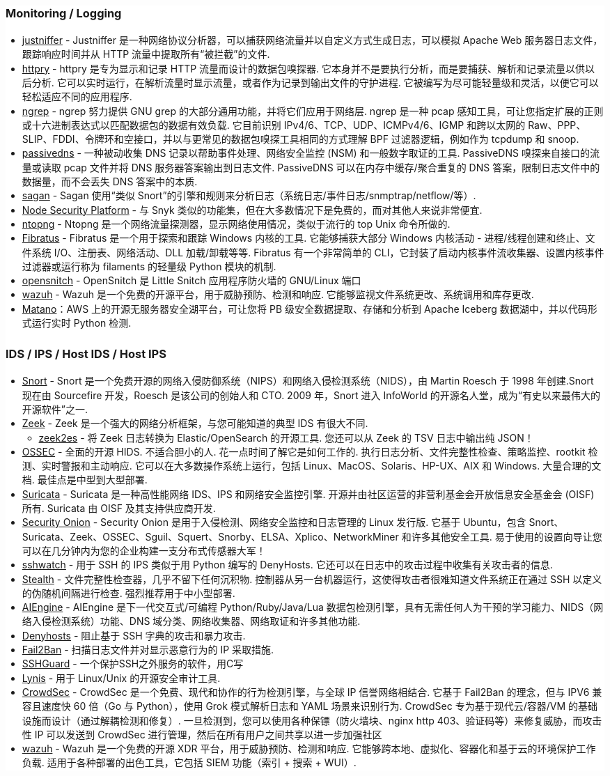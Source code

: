 
### Monitoring / Logging
- [justniffer](http://justniffer.sourceforge.net/) - Justniffer 是一种网络协议分析器，可以捕获网络流量并以自定义方式生成日志，可以模拟 Apache Web 服务器日志文件，跟踪响应时间并从 HTTP 流量中提取所有“被拦截”的文件.
- [httpry](http://dumpsterventures.com/jason/httpry/)  - httpry 是专为显示和记录 HTTP 流量而设计的数据包嗅探器. 它本身并不是要执行分析，而是要捕获、解析和记录流量以供以后分析. 它可以实时运行，在解析流量时显示流量，或者作为记录到输出文件的守护进程. 它被编写为尽可能轻量级和灵活，以便它可以轻松适应不同的应用程序.
- [ngrep](http://ngrep.sourceforge.net/)  - ngrep 努力提供 GNU grep 的大部分通用功能，并将它们应用于网络层.  ngrep 是一种 pcap 感知工具，可让您指定扩展的正则或十六进制表达式以匹配数据包的数据有效负载. 它目前识别 IPv4/6、TCP、UDP、ICMPv4/6、IGMP 和跨以太网的 Raw、PPP、SLIP、FDDI、令牌环和空接口，并以与更常见的数据包嗅探工具相同的方式理解 BPF 过滤器逻辑，例如作为 tcpdump 和 snoop.
- [passivedns](https://github.com/gamelinux/passivedns)  - 一种被动收集 DNS 记录以帮助事件处理、网络安全监控 (NSM) 和一般数字取证的工具.  PassiveDNS 嗅探来自接口的流量或读取 pcap 文件并将 DNS 服务器答案输出到日志文件.  PassiveDNS 可以在内存中缓存/聚合重复的 DNS 答案，限制日志文件中的数据量，而不会丢失 DNS 答案中的本质.
- [sagan](http://sagan.quadrantsec.com/) - Sagan 使用“类似 Snort”的引擎和规则来分析日志（系统日志/事件日志/snmptrap/netflow/等）.
- [Node Security Platform](https://nodesecurity.io/) - 与 Snyk 类似的功能集，但在大多数情况下是免费的，而对其他人来说非常便宜.
- [ntopng](http://www.ntop.org/products/traffic-analysis/ntop/) - Ntopng 是一个网络流量探测器，显示网络使用情况，类似于流行的 top Unix 命令所做的.
- [Fibratus](https://github.com/rabbitstack/fibratus)  - Fibratus 是一个用于探索和跟踪 Windows 内核的工具. 它能够捕获大部分 Windows 内核活动 - 进程/线程创建和终止、文件系统 I/O、注册表、网络活动、DLL 加载/卸载等等.  Fibratus 有一个非常简单的 CLI，它封装了启动内核事件流收集器、设置内核事件过滤器或运行称为 filaments 的轻量级 Python 模块的机制.
- [opensnitch](https://github.com/evilsocket/opensnitch) - OpenSnitch 是 Little Snitch 应用程序防火墙的 GNU/Linux 端口
- [wazuh](https://github.com/wazuh/wazuh)  - Wazuh 是一个免费的开源平台，用于威胁预防、检测和响应. 它能够监视文件系统更改、系统调用和库存更改.
- [Matano](https://github.com/matanolabs/matano)：AWS 上的开源无服务器安全湖平台，可让您将 PB 级安全数据提取、存储和分析到 Apache Iceberg 数据湖中，并以代码形式运行实时 Python 检测.

### IDS / IPS / Host IDS / Host IPS

- [Snort](https://www.snort.org/)  - Snort 是一个免费开源的网络入侵防御系统（NIPS）和网络入侵检测系统（NIDS），由 Martin Roesch 于 1998 年创建.Snort 现在由 Sourcefire 开发，Roesch 是该公司的创始人和 CTO.  2009 年，Snort 进入 InfoWorld 的开源名人堂，成为“有史以来最伟大的开源软件”之一.
- [Zeek](https://zeek.org/) - Zeek 是一个强大的网络分析框架，与您可能知道的典型 IDS 有很大不同.
  - [zeek2es](https://github.com/corelight/zeek2es)  - 将 Zeek 日志转换为 Elastic/OpenSearch 的开源工具. 您还可以从 Zeek 的 TSV 日志中输出纯 JSON！
- [OSSEC](https://ossec.github.io/)  - 全面的开源 HIDS. 不适合胆小的人. 花一点时间了解它是如何工作的. 执行日志分析、文件完整性检查、策略监控、rootkit 检测、实时警报和主动响应. 它可以在大多数操作系统上运行，包括 Linux、MacOS、Solaris、HP-UX、AIX 和 Windows. 大量合理的文档. 最佳点是中型到大型部署.
- [Suricata](http://suricata-ids.org/)  - Suricata 是一种高性能网络 IDS、IPS 和网络安全监控引擎. 开源并由社区运营的非营利基金会开放信息安全基金会 (OISF) 所有.  Suricata 由 OISF 及其支持供应商开发.
- [Security Onion](http://blog.securityonion.net/)  - Security Onion 是用于入侵检测、网络安全监控和日志管理的 Linux 发行版. 它基于 Ubuntu，包含 Snort、Suricata、Zeek、OSSEC、Sguil、Squert、Snorby、ELSA、Xplico、NetworkMiner 和许多其他安全工具. 易于使用的设置向导让您可以在几分钟内为您的企业构建一支分布式传感器大军！
- [sshwatch](https://github.com/marshyski/sshwatch)  - 用于 SSH 的 IPS 类似于用 Python 编写的 DenyHosts. 它还可以在日志中的攻击过程中收集有关攻击者的信息.
- [Stealth](https://fbb-git.gitlab.io/stealth/)  - 文件完整性检查器，几乎不留下任何沉积物. 控制器从另一台机器运行，这使得攻击者很难知道文件系统正在通过 SSH 以定义的伪随机间隔进行检查. 强烈推荐用于中小型部署.
- [AIEngine](https://bitbucket.org/camp0/aiengine) - AIEngine 是下一代交互式/可编程 Python/Ruby/Java/Lua 数据包检测引擎，具有无需任何人为干预的学习能力、NIDS（网络入侵检测系统）功能、DNS 域分类、网络收集器、网络取证和许多其他功能.
- [Denyhosts](http://denyhosts.sourceforge.net/) - 阻止基于 SSH 字典的攻击和暴力攻击.
- [Fail2Ban](http://www.fail2ban.org/wiki/index.php/Main_Page) - 扫描日志文件并对显示恶意行为的 IP 采取措施.
- [SSHGuard](http://www.sshguard.net/) - 一个保护SSH之外服务的软件，用C写
- [Lynis](https://cisofy.com/lynis/) - 用于 Linux/Unix 的开源安全审计工具.
- [CrowdSec](https://github.com/crowdsecurity/crowdsec)  - CrowdSec 是一个免费、现代和协作的行为检测引擎，与全球 IP 信誉网络相结合. 它基于 Fail2Ban 的理念，但与 IPV6 兼容且速度快 60 倍（Go 与 Python），使用 Grok 模式解析日志和 YAML 场景来识别行为.  CrowdSec 专为基于现代云/容器/VM 的基础设施而设计（通过解耦检测和修复）. 一旦检测到，您可以使用各种保镖（防火墙块、nginx http 403、验证码等）来修复威胁，而攻击性 IP 可以发送到 CrowdSec 进行管理，然后在所有用户之间共享以进一步加强社区
- [wazuh](https://github.com/wazuh/wazuh)  - Wazuh 是一个免费的开源 XDR 平台，用于威胁预防、检测和响应. 它能够跨本地、虚拟化、容器化和基于云的环境保护工作负载. 适用于各种部署的出色工具，它包括 SIEM 功能（索引 + 搜索 + WUI）.
